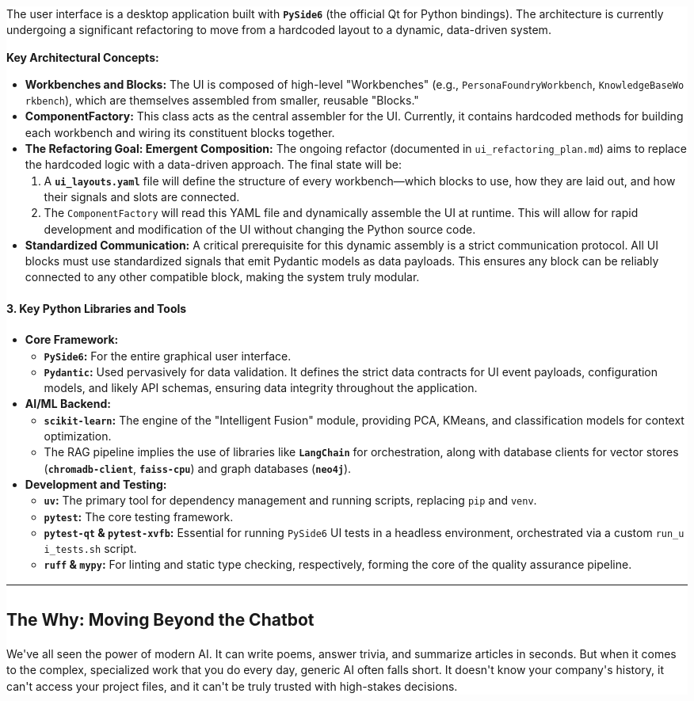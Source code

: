 The user interface is a desktop application built with **`PySide6`** (the official Qt for Python bindings). The architecture is currently undergoing a significant refactoring to move from a hardcoded layout to a dynamic, data-driven system.

**Key Architectural Concepts:**
*   **Workbenches and Blocks:** The UI is composed of high-level "Workbenches" (e.g., `PersonaFoundryWorkbench`, `KnowledgeBaseWorkbench`), which are themselves assembled from smaller, reusable "Blocks."
*   **ComponentFactory:** This class acts as the central assembler for the UI. Currently, it contains hardcoded methods for building each workbench and wiring its constituent blocks together.
*   **The Refactoring Goal: Emergent Composition:** The ongoing refactor (documented in `ui_refactoring_plan.md`) aims to replace the hardcoded logic with a data-driven approach. The final state will be:
    1.  A **`ui_layouts.yaml`** file will define the structure of every workbench—which blocks to use, how they are laid out, and how their signals and slots are connected.
    2.  The `ComponentFactory` will read this YAML file and dynamically assemble the UI at runtime. This will allow for rapid development and modification of the UI without changing the Python source code.
*   **Standardized Communication:** A critical prerequisite for this dynamic assembly is a strict communication protocol. All UI blocks must use standardized signals that emit Pydantic models as data payloads. This ensures any block can be reliably connected to any other compatible block, making the system truly modular.

#### **3. Key Python Libraries and Tools**

*   **Core Framework:**
    *   **`PySide6`:** For the entire graphical user interface.
    *   **`Pydantic`:** Used pervasively for data validation. It defines the strict data contracts for UI event payloads, configuration models, and likely API schemas, ensuring data integrity throughout the application.
*   **AI/ML Backend:**
    *   **`scikit-learn`:** The engine of the "Intelligent Fusion" module, providing PCA, KMeans, and classification models for context optimization.
    *   The RAG pipeline implies the use of libraries like **`LangChain`** for orchestration, along with database clients for vector stores (**`chromadb-client`**, **`faiss-cpu`**) and graph databases (**`neo4j`**).
*   **Development and Testing:**
    *   **`uv`:** The primary tool for dependency management and running scripts, replacing `pip` and `venv`.
    *   **`pytest`:** The core testing framework.
    *   **`pytest-qt` & `pytest-xvfb`:** Essential for running `PySide6` UI tests in a headless environment, orchestrated via a custom `run_ui_tests.sh` script.
    *   **`ruff` & `mypy`:** For linting and static type checking, respectively, forming the core of the quality assurance pipeline.

---

## The Why: Moving Beyond the Chatbot

We've all seen the power of modern AI. It can write poems, answer trivia, and summarize articles in seconds. But when it comes to the complex, specialized work that you do every day, generic AI often falls short. It doesn't know your company's history, it can't access your project files, and it can't be truly trusted with high-stakes decisions.
